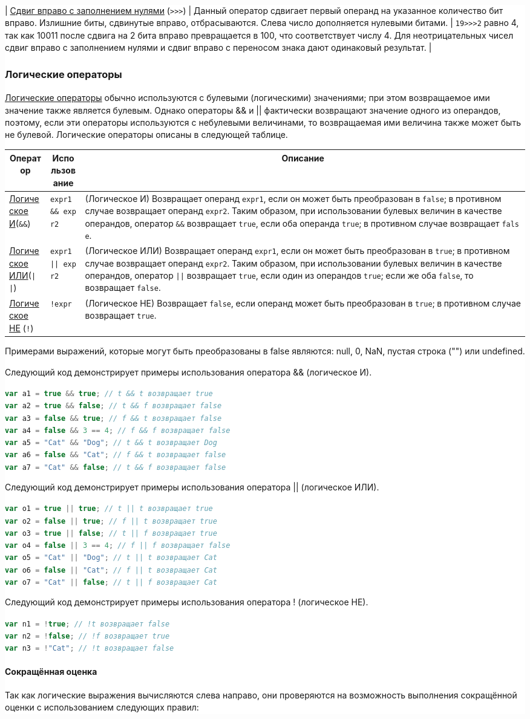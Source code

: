 | [Сдвиг вправо с заполнением нулями](</ru/docs/Web/JavaScript/Reference/Operators/Bitwise_Operators#\>\>\>_(Zero-fill_right_shift)>) (`>>>`)   | Данный оператор сдвигает первый операнд на указанное количество бит вправо. Излишние биты, сдвинутые вправо, отбрасываются. Слева число дополняется нулевыми битами.             | `19>>>2` равно 4, так как 10011 после сдвига на 2 бита вправо превращается в 100, что соответствует числу 4. Для неотрицательных чисел сдвиг вправо с заполнением нулями и сдвиг вправо с переносом знака дают одинаковый результат. |

### Логические операторы

[Логические операторы](/ru/docs/Web/JavaScript/Reference/Operators/Logical_Operators) обычно используются с булевыми (логическими) значениями; при этом возвращаемое ими значение также является булевым. Однако операторы && и || фактически возвращают значение одного из операндов, поэтому, если эти операторы используются с небулевыми величинами, то возвращаемая ими величина также может быть не булевой. Логические операторы описаны в следующей таблице.

| Оператор                                                                                           | Использование      | Описание                                                                                                                                                                                                                                                                                                                   |
| -------------------------------------------------------------------------------------------------- | ------------------ | -------------------------------------------------------------------------------------------------------------------------------------------------------------------------------------------------------------------------------------------------------------------------------------------------------------------------- |
| [Логическое И](/ru/docs/Web/JavaScript/Reference/Operators/Logical_Operators#Logical_AND)(`&&`)  | `expr1 && expr2`   | (Логическое И) Возвращает операнд `expr1`, если он может быть преобразован в `false`; в противном случае возвращает операнд `expr2`. Таким образом, при использовании булевых величин в качестве операндов, оператор `&&` возвращает `true`, если оба операнда `true`; в противном случае возвращает `false`.              |
| [Логическое ИЛИ](/ru/docs/Web/JavaScript/Reference/Operators/Logical_Operators#Logical_OR)(`\|\|`) | `expr1 \|\| expr2` | (Логическое ИЛИ) Возвращает операнд `expr1`, если он может быть преобразован в `true`; в противном случае возвращает операнд `expr2`. Таким образом, при использовании булевых величин в качестве операндов, оператор `\|\|` возвращает `true`, если один из операндов `true`; если же оба `false`, то возвращает `false`. |
| [Логическое НЕ](/ru/docs/Web/JavaScript/Reference/Operators/Logical_Operators#Logical_NOT) (`!`)   | `!expr`            | (Логическое НЕ) Возвращает `false`, если операнд может быть преобразован в `true`; в противном случае возвращает `true`.                                                                                                                                                                                                   |

Примерами выражений, которые могут быть преобразованы в false являются: null, 0, NaN, пустая строка ("") или undefined.

Следующий код демонстрирует примеры использования оператора && (логическое И).

```js
var a1 = true && true; // t && t возвращает true
var a2 = true && false; // t && f возвращает false
var a3 = false && true; // f && t возвращает false
var a4 = false && 3 == 4; // f && f возвращает false
var a5 = "Cat" && "Dog"; // t && t возвращает Dog
var a6 = false && "Cat"; // f && t возвращает false
var a7 = "Cat" && false; // t && f возвращает false
```

Следующий код демонстрирует примеры использования оператора || (логическое ИЛИ).

```js
var o1 = true || true; // t || t возвращает true
var o2 = false || true; // f || t возвращает true
var o3 = true || false; // t || f возвращает true
var o4 = false || 3 == 4; // f || f возвращает false
var o5 = "Cat" || "Dog"; // t || t возвращает Cat
var o6 = false || "Cat"; // f || t возвращает Cat
var o7 = "Cat" || false; // t || f возвращает Cat
```

Следующий код демонстрирует примеры использования оператора ! (логическое НЕ).

```js
var n1 = !true; // !t возвращает false
var n2 = !false; // !f возвращает true
var n3 = !"Cat"; // !t возвращает false
```

#### Сокращённая оценка

Так как логические выражения вычисляются слева направо, они проверяются на возможность выполнения сокращённой оценки с использованием следующих правил:

